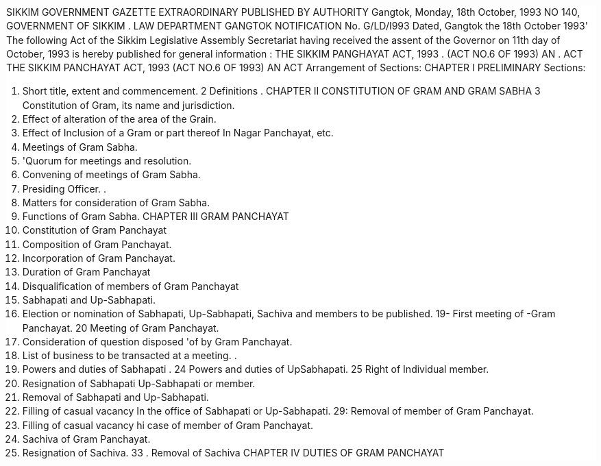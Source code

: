SIKKIM
GOVERNMENT GAZETTE
EXTRAORDINARY
PUBLISHED BY AUTHORITY
Gangtok, Monday, 18th October, 1993 NO 140,
GOVERNMENT OF SIKKIM .
LAW DEPARTMENT
GANGTOK
NOTIFICATION
No. G/LD/I993 Dated, Gangtok the 18th October 1993'
The following Act of the Sikkim Legislative Assembly Secretariat having received
the assent of the Governor on 11th day of October, 1993 is hereby published for
general information :
THE SIKKIM PANGHAYAT ACT, 1993
. (ACT NO.6 OF 1993)
AN .
ACT
THE SIKKIM PANCHAYAT ACT, 1993 (ACT NO.6 OF 1993)
AN
ACT
Arrangement of Sections:
CHAPTER I
PRELIMINARY
Sections:
1. Short title, extent and commencement.
2 Definitions .
CHAPTER II
CONSTITUTION OF GRAM AND GRAM SABHA
3 Constitution of Gram, its name and jurisdiction.
4. Effect of alteration of the area of the Grain.
5. Effect of Inclusion of a Gram or part thereof In Nagar Panchayat, etc.
6. Meetings of Gram Sabha.
7. 'Quorum for meetings and resolution.
8. Convening of meetings of Gram Sabha.
9. Presiding Officer. .
10. Matters for consideration of Gram Sabha.
11. Functions of Gram Sabha.
CHAPTER III
GRAM PANCHAYAT
12. Constitution of Gram Panchayat
13. Composition of Gram Panchayat.
14. Incorporation of Gram Panchayat.
15. Duration of Gram Panchayat
16. Disqualification of members of Gram Panchayat
17. Sabhapati and Up-Sabhapati.
18. Election or nomination of Sabhapati, Up-Sabhapati,
Sachiva and members to be published.
19- First meeting of -Gram Panchayat.
20 Meeting of Gram Panchayat.
21. Consideration of question disposed 'of by Gram Panchayat.
22. List of business to be transacted at a meeting. .
23. Powers and duties of Sabhapati .
24 Powers and duties of UpSabhapati.
25 Right of Individual member.
26. Resignation of Sabhapati Up-Sabhapati or member.
27. Removal of Sabhapati and Up-Sabhapati.
28. Filling of casual vacancy In the office of Sabhapati or Up-Sabhapati.
29: Removal of member of Gram Panchayat.
30. Filling of casual vacancy hi case of member of Gram Panchayat.
31. Sachiva of Gram Panchayat.
32. Resignation of Sachiva.
33 . Removal of Sachiva
CHAPTER IV
DUTIES OF GRAM PANCHAYAT